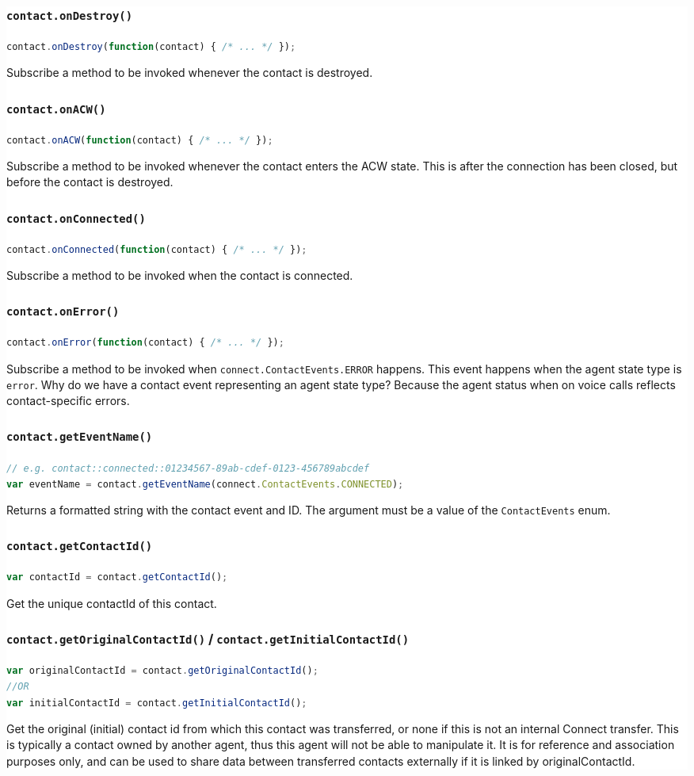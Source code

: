 ### `contact.onDestroy()`
```js
contact.onDestroy(function(contact) { /* ... */ });
```
Subscribe a method to be invoked whenever the contact is destroyed.

### `contact.onACW()`
```js
contact.onACW(function(contact) { /* ... */ });
```
Subscribe a method to be invoked whenever the contact enters the ACW state. This is after the connection has been closed, but before the contact is destroyed.

### `contact.onConnected()`
```js
contact.onConnected(function(contact) { /* ... */ });
```
Subscribe a method to be invoked when the contact is connected.

### `contact.onError()`
```js
contact.onError(function(contact) { /* ... */ });
```
Subscribe a method to be invoked when `connect.ContactEvents.ERROR` happens. 
This event happens when the agent state type is `error`. Why do we have a contact event representing an agent state type? Because the agent status when on voice calls reflects contact-specific errors. 

### `contact.getEventName()`
```js
// e.g. contact::connected::01234567-89ab-cdef-0123-456789abcdef
var eventName = contact.getEventName(connect.ContactEvents.CONNECTED);
```
Returns a formatted string with the contact event and ID. The argument must be a value of the `ContactEvents` enum.

### `contact.getContactId()`
```js
var contactId = contact.getContactId();
```
Get the unique contactId of this contact.

### `contact.getOriginalContactId()` / `contact.getInitialContactId()`
```js
var originalContactId = contact.getOriginalContactId();
//OR
var initialContactId = contact.getInitialContactId();
```
Get the original (initial) contact id from which this contact was transferred, or none if this is not an internal Connect transfer.
This is typically a contact owned by another agent, thus this agent will not be able to
manipulate it. It is for reference and association purposes only, and can be used to share
data between transferred contacts externally if it is linked by originalContactId.
